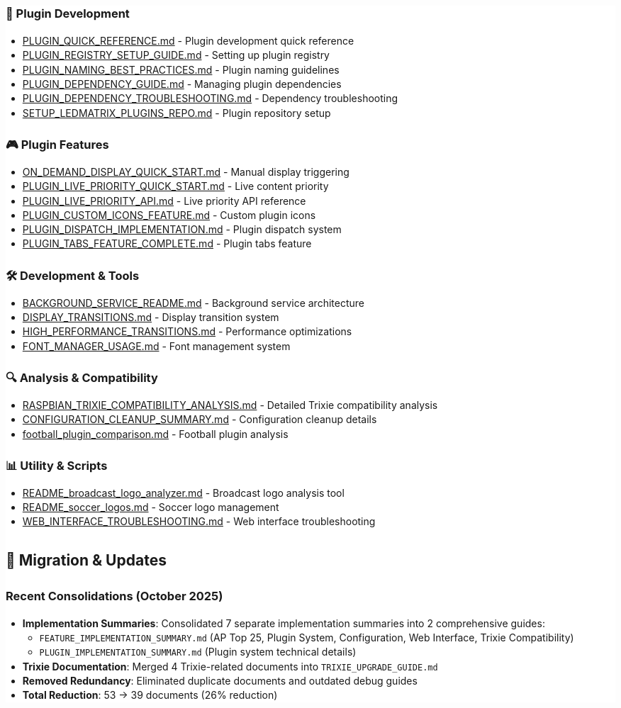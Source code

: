 ### 🔌 Plugin Development
- [PLUGIN_QUICK_REFERENCE.md](PLUGIN_QUICK_REFERENCE.md) - Plugin development quick reference
- [PLUGIN_REGISTRY_SETUP_GUIDE.md](PLUGIN_REGISTRY_SETUP_GUIDE.md) - Setting up plugin registry
- [PLUGIN_NAMING_BEST_PRACTICES.md](PLUGIN_NAMING_BEST_PRACTICES.md) - Plugin naming guidelines
- [PLUGIN_DEPENDENCY_GUIDE.md](PLUGIN_DEPENDENCY_GUIDE.md) - Managing plugin dependencies
- [PLUGIN_DEPENDENCY_TROUBLESHOOTING.md](PLUGIN_DEPENDENCY_TROUBLESHOOTING.md) - Dependency troubleshooting
- [SETUP_LEDMATRIX_PLUGINS_REPO.md](SETUP_LEDMATRIX_PLUGINS_REPO.md) - Plugin repository setup

### 🎮 Plugin Features
- [ON_DEMAND_DISPLAY_QUICK_START.md](ON_DEMAND_DISPLAY_QUICK_START.md) - Manual display triggering
- [PLUGIN_LIVE_PRIORITY_QUICK_START.md](PLUGIN_LIVE_PRIORITY_QUICK_START.md) - Live content priority
- [PLUGIN_LIVE_PRIORITY_API.md](PLUGIN_LIVE_PRIORITY_API.md) - Live priority API reference
- [PLUGIN_CUSTOM_ICONS_FEATURE.md](PLUGIN_CUSTOM_ICONS_FEATURE.md) - Custom plugin icons
- [PLUGIN_DISPATCH_IMPLEMENTATION.md](PLUGIN_DISPATCH_IMPLEMENTATION.md) - Plugin dispatch system
- [PLUGIN_TABS_FEATURE_COMPLETE.md](PLUGIN_TABS_FEATURE_COMPLETE.md) - Plugin tabs feature

### 🛠️ Development & Tools
- [BACKGROUND_SERVICE_README.md](BACKGROUND_SERVICE_README.md) - Background service architecture
- [DISPLAY_TRANSITIONS.md](DISPLAY_TRANSITIONS.md) - Display transition system
- [HIGH_PERFORMANCE_TRANSITIONS.md](HIGH_PERFORMANCE_TRANSITIONS.md) - Performance optimizations
- [FONT_MANAGER_USAGE.md](FONT_MANAGER_USAGE.md) - Font management system

### 🔍 Analysis & Compatibility
- [RASPBIAN_TRIXIE_COMPATIBILITY_ANALYSIS.md](RASPBIAN_TRIXIE_COMPATIBILITY_ANALYSIS.md) - Detailed Trixie compatibility analysis
- [CONFIGURATION_CLEANUP_SUMMARY.md](CONFIGURATION_CLEANUP_SUMMARY.md) - Configuration cleanup details
- [football_plugin_comparison.md](football_plugin_comparison.md) - Football plugin analysis

### 📊 Utility & Scripts
- [README_broadcast_logo_analyzer.md](README_broadcast_logo_analyzer.md) - Broadcast logo analysis tool
- [README_soccer_logos.md](README_soccer_logos.md) - Soccer logo management
- [WEB_INTERFACE_TROUBLESHOOTING.md](WEB_INTERFACE_TROUBLESHOOTING.md) - Web interface troubleshooting

## 🔄 Migration & Updates

### Recent Consolidations (October 2025)
- **Implementation Summaries**: Consolidated 7 separate implementation summaries into 2 comprehensive guides:
  - `FEATURE_IMPLEMENTATION_SUMMARY.md` (AP Top 25, Plugin System, Configuration, Web Interface, Trixie Compatibility)
  - `PLUGIN_IMPLEMENTATION_SUMMARY.md` (Plugin system technical details)
- **Trixie Documentation**: Merged 4 Trixie-related documents into `TRIXIE_UPGRADE_GUIDE.md`
- **Removed Redundancy**: Eliminated duplicate documents and outdated debug guides
- **Total Reduction**: 53 → 39 documents (26% reduction)
